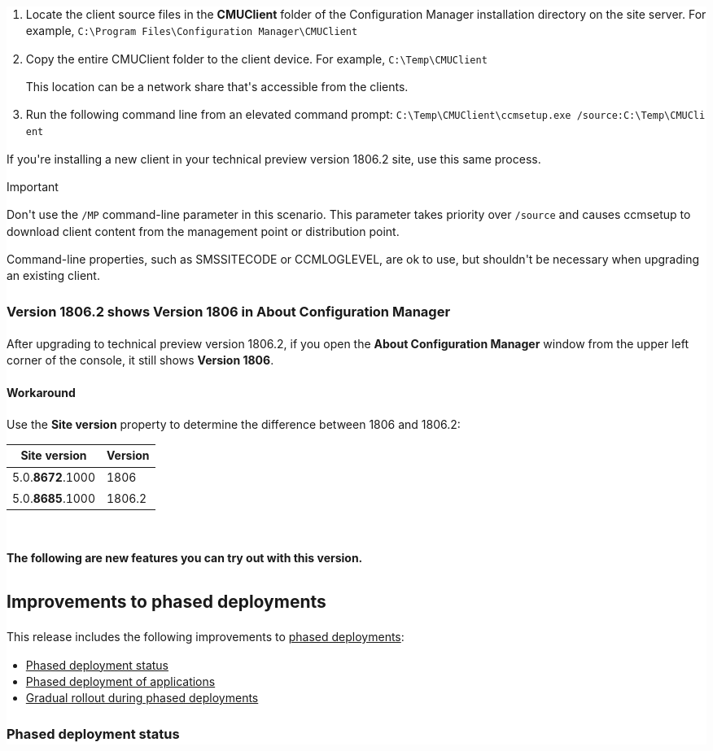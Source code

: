 1. Locate the client source files in the **CMUClient** folder of the Configuration Manager installation directory on the site server. For example, `C:\Program Files\Configuration Manager\CMUClient`

2. Copy the entire CMUClient folder to the client device. For example, `C:\Temp\CMUClient`

    This location can be a network share that's accessible from the clients.

3. Run the following command line from an elevated command prompt: `C:\Temp\CMUClient\ccmsetup.exe /source:C:\Temp\CMUClient`

If you're installing a new client in your technical preview version 1806.2 site, use this same process.

> [!Important]
> Don't use the `/MP` command-line parameter in this scenario. This parameter takes priority over `/source` and causes ccmsetup to download client content from the management point or distribution point.
>
> Command-line properties, such as SMSSITECODE or CCMLOGLEVEL, are ok to use, but shouldn't be necessary when upgrading an existing client.


### <a name="ki_version"></a> Version 1806.2 shows Version 1806 in About Configuration Manager

After upgrading to technical preview version 1806.2, if you open the **About Configuration Manager** window from the upper left corner of the console, it still shows **Version 1806**.

#### Workaround
Use the **Site version** property to determine the difference between 1806 and 1806.2:

| Site version  | Version
|---------|---------|
| 5.0.**8672**.1000 | 1806 |
| 5.0.**8685**.1000 | 1806.2 |



</br>

**The following are new features you can try out with this version.**


## <a name="bkmk_pod"></a> Improvements to phased deployments

This release includes the following improvements to [phased deployments](../../osd/deploy-use/create-phased-deployment-for-task-sequence.md):
- [Phased deployment status](#bkmk_pod-monitor)
- [Phased deployment of applications](#bkmk_pod-app)
- [Gradual rollout during phased deployments](#bkmk_pod-throttle)


### <a name="bkmk_pod-monitor"></a> Phased deployment status
